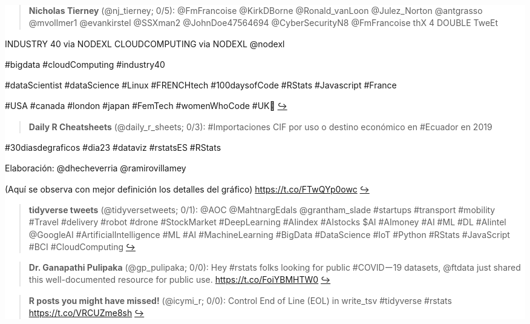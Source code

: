 


> **Nicholas Tierney** (@nj_tierney; 0/5): @FmFrancoise @KirkDBorne @Ronald_vanLoon @Julez_Norton @antgrasso @mvollmer1 @evankirstel @SSXman2 @JohnDoe47564694 @CyberSecurityN8 @FmFrancoise 
thX 4 DOUBLE TweEt 
>
INDUSTRY 40 via NODEXL
CLOUDCOMPUTING via NODEXL
@nodexl 
>
#bigdata 
#cloudComputing
#industry40
>
#dataScientist #dataScience #Linux #FRENCHtech #100daysofCode #RStats #Javascript #France
>
#USA #canada #london #japan #FemTech #womenWhoCode #UK🍁  [&#8618;](https://twitter.com/dataandme/status/1268372123661156358)




> **Daily R Cheatsheets** (@daily_r_sheets; 0/3): #Importaciones CIF por uso o destino económico en #Ecuador en 2019
>
#30diasdegraficos #dia23 #dataviz #rstatsES #RStats 
>
Elaboración: @dhecheverria @ramirovillamey 
>
(Aquí se observa con mejor definición los detalles del gráfico) https://t.co/FTwQYp0owc  [&#8618;](https://twitter.com/dataandme/status/1268332025494323205)




> **tidyverse tweets** (@tidyversetweets; 0/1): @AOC @MahtnargEdals @grantham_slade #startups #transport #mobility #Travel #delivery #robot #drone #StockMarket #DeepLearning #AIindex #AIstocks $AI #AImoney
#AI #ML #DL #AIintel @GoogleAI 
#ArtificialIntelligence #ML #AI #MachineLearning #BigData #DataScience #IoT #Python #RStats #JavaScript #BCI  #CloudComputing  [&#8618;](https://twitter.com/dataandme/status/1268345324323532800)




> **Dr. Ganapathi Pulipaka** (@gp_pulipaka; 0/0): Hey #rstats folks looking for public #COVIDー19 datasets, 
@ftdata just shared this well-documented resource for public use. https://t.co/FoiYBMHTW0  [&#8618;](https://twitter.com/dataandme/status/1268378796220088321)




> **R posts you might have missed!** (@icymi_r; 0/0): Control End of Line (EOL) in write_tsv #tidyverse #rstats https://t.co/VRCUZme8sh  [&#8618;](https://twitter.com/dataandme/status/1268378263795179521)



